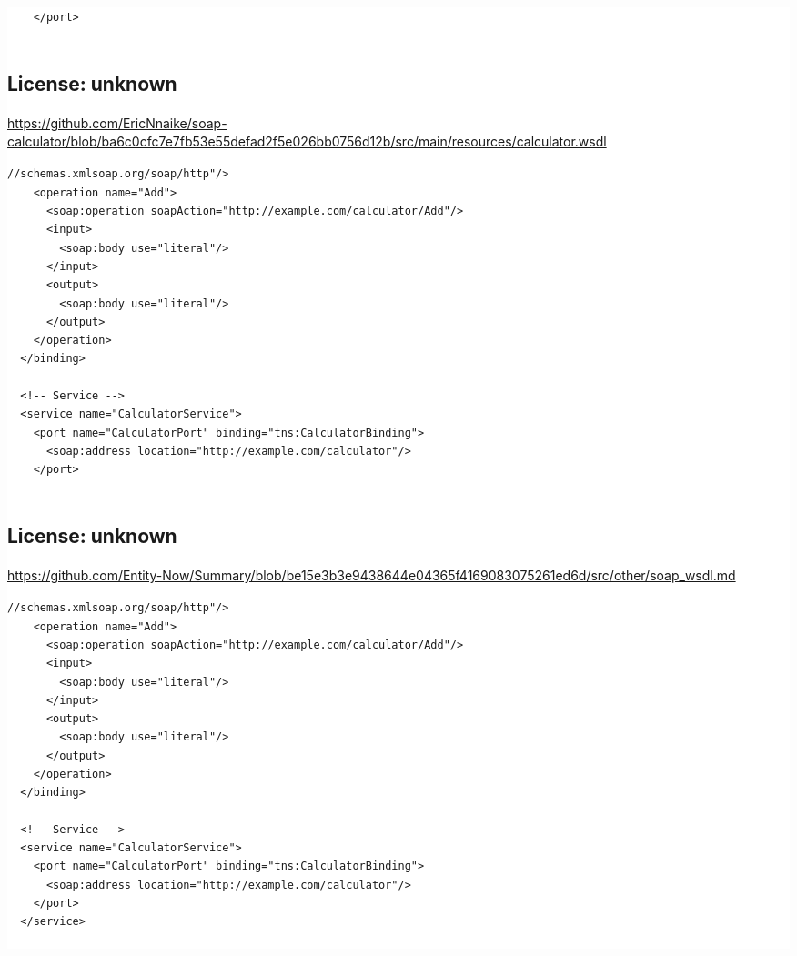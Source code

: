```
    </port>
  
```


## License: unknown
https://github.com/EricNnaike/soap-calculator/blob/ba6c0cfc7e7fb53e55defad2f5e026bb0756d12b/src/main/resources/calculator.wsdl

```
//schemas.xmlsoap.org/soap/http"/>
    <operation name="Add">
      <soap:operation soapAction="http://example.com/calculator/Add"/>
      <input>
        <soap:body use="literal"/>
      </input>
      <output>
        <soap:body use="literal"/>
      </output>
    </operation>
  </binding>

  <!-- Service -->
  <service name="CalculatorService">
    <port name="CalculatorPort" binding="tns:CalculatorBinding">
      <soap:address location="http://example.com/calculator"/>
    </port>
  
```


## License: unknown
https://github.com/Entity-Now/Summary/blob/be15e3b3e9438644e04365f4169083075261ed6d/src/other/soap_wsdl.md

```
//schemas.xmlsoap.org/soap/http"/>
    <operation name="Add">
      <soap:operation soapAction="http://example.com/calculator/Add"/>
      <input>
        <soap:body use="literal"/>
      </input>
      <output>
        <soap:body use="literal"/>
      </output>
    </operation>
  </binding>

  <!-- Service -->
  <service name="CalculatorService">
    <port name="CalculatorPort" binding="tns:CalculatorBinding">
      <soap:address location="http://example.com/calculator"/>
    </port>
  </service>


```
